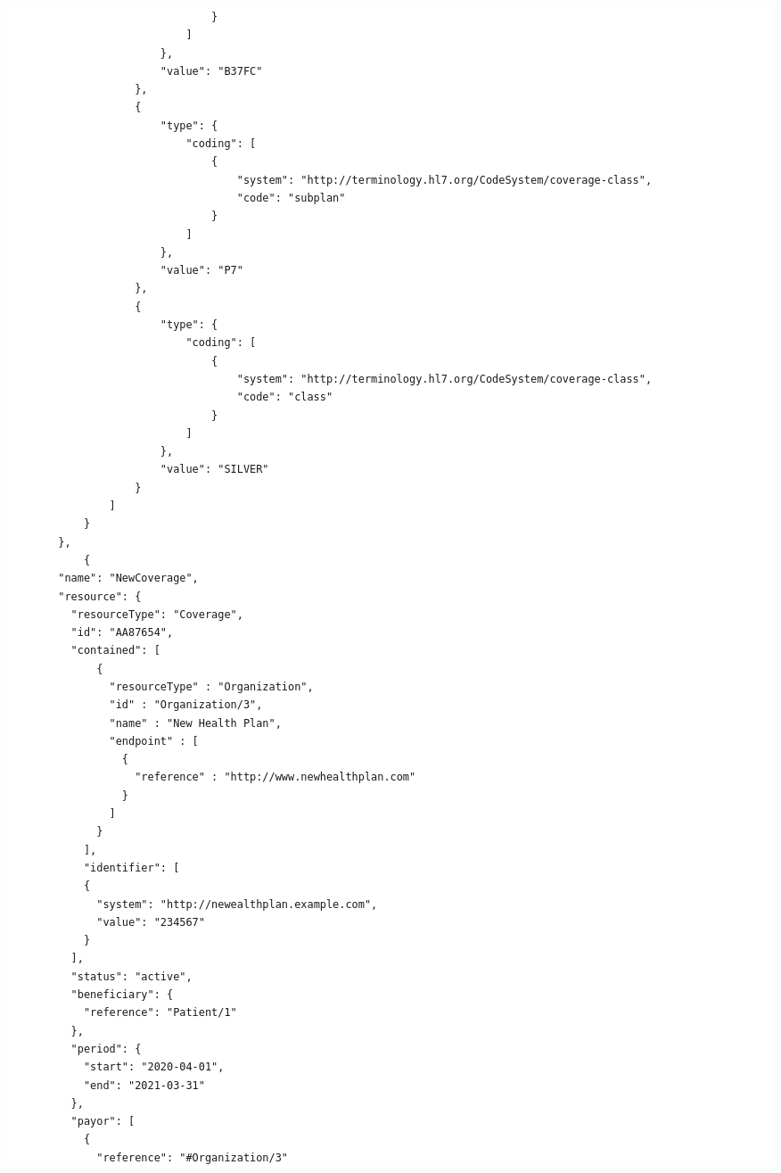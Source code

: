                                     }
                                ]
                            },
                            "value": "B37FC"
                        },
                        {
                            "type": {
                                "coding": [
                                    {
                                        "system": "http://terminology.hl7.org/CodeSystem/coverage-class",
                                        "code": "subplan"
                                    }
                                ]
                            },
                            "value": "P7"
                        },
                        {
                            "type": {
                                "coding": [
                                    {
                                        "system": "http://terminology.hl7.org/CodeSystem/coverage-class",
                                        "code": "class"
                                    }
                                ]
                            },
                            "value": "SILVER"
                        }
                    ]
                }
            },
                {
            "name": "NewCoverage",
            "resource": {
              "resourceType": "Coverage",
              "id": "AA87654",
              "contained": [
                  {
                    "resourceType" : "Organization",
                    "id" : "Organization/3",
                    "name" : "New Health Plan",
                    "endpoint" : [
                      {
                        "reference" : "http://www.newhealthplan.com"
                      }
                    ]
                  }
                ],
                "identifier": [
                {
                  "system": "http://newealthplan.example.com",
                  "value": "234567"
                }
              ],
              "status": "active",
              "beneficiary": {
                "reference": "Patient/1"
              },
              "period": {
                "start": "2020-04-01",
                "end": "2021-03-31"
              },
              "payor": [
                {
                  "reference": "#Organization/3"